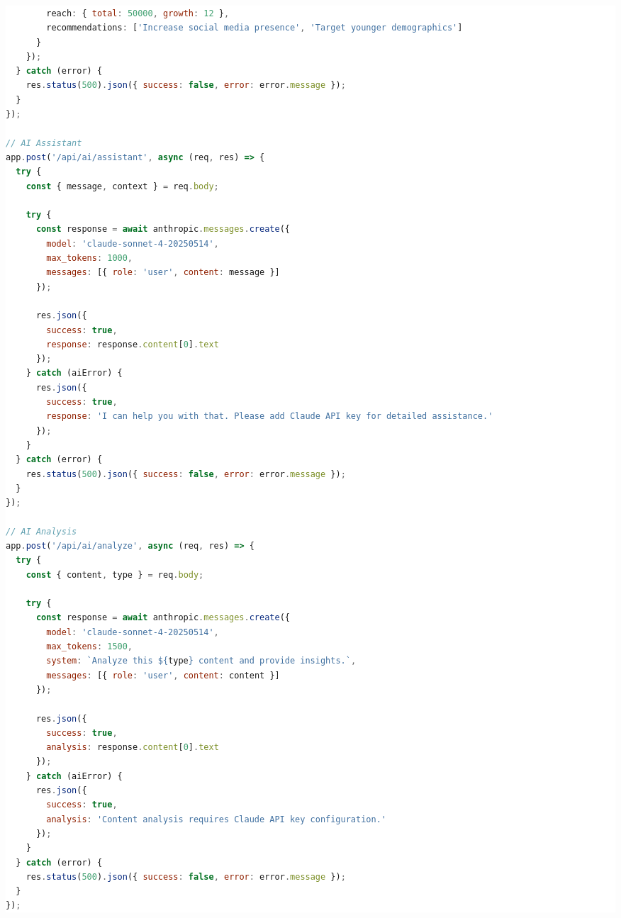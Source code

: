 ```javascript
        reach: { total: 50000, growth: 12 },
        recommendations: ['Increase social media presence', 'Target younger demographics']
      }
    });
  } catch (error) {
    res.status(500).json({ success: false, error: error.message });
  }
});

// AI Assistant
app.post('/api/ai/assistant', async (req, res) => {
  try {
    const { message, context } = req.body;
    
    try {
      const response = await anthropic.messages.create({
        model: 'claude-sonnet-4-20250514',
        max_tokens: 1000,
        messages: [{ role: 'user', content: message }]
      });
      
      res.json({
        success: true,
        response: response.content[0].text
      });
    } catch (aiError) {
      res.json({
        success: true,
        response: 'I can help you with that. Please add Claude API key for detailed assistance.'
      });
    }
  } catch (error) {
    res.status(500).json({ success: false, error: error.message });
  }
});

// AI Analysis
app.post('/api/ai/analyze', async (req, res) => {
  try {
    const { content, type } = req.body;
    
    try {
      const response = await anthropic.messages.create({
        model: 'claude-sonnet-4-20250514',
        max_tokens: 1500,
        system: `Analyze this ${type} content and provide insights.`,
        messages: [{ role: 'user', content: content }]
      });
      
      res.json({
        success: true,
        analysis: response.content[0].text
      });
    } catch (aiError) {
      res.json({
        success: true,
        analysis: 'Content analysis requires Claude API key configuration.'
      });
    }
  } catch (error) {
    res.status(500).json({ success: false, error: error.message });
  }
});
```